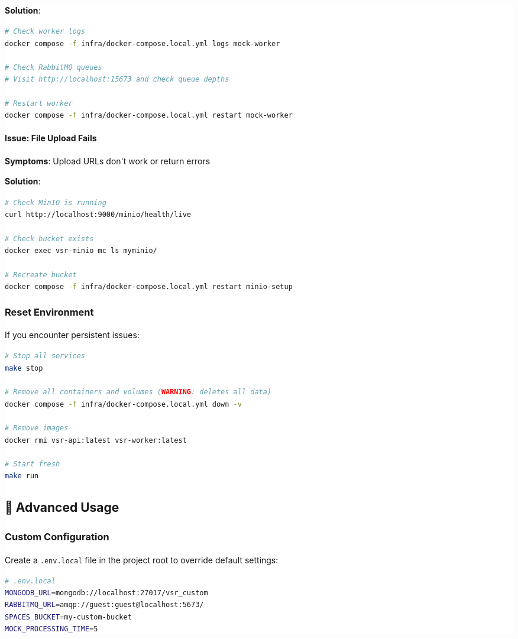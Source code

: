 **Solution**:
```bash
# Check worker logs
docker compose -f infra/docker-compose.local.yml logs mock-worker

# Check RabbitMQ queues
# Visit http://localhost:15673 and check queue depths

# Restart worker
docker compose -f infra/docker-compose.local.yml restart mock-worker
```

#### Issue: File Upload Fails

**Symptoms**: Upload URLs don't work or return errors

**Solution**:
```bash
# Check MinIO is running
curl http://localhost:9000/minio/health/live

# Check bucket exists
docker exec vsr-minio mc ls myminio/

# Recreate bucket
docker compose -f infra/docker-compose.local.yml restart minio-setup
```

### Reset Environment

If you encounter persistent issues:

```bash
# Stop all services
make stop

# Remove all containers and volumes (WARNING: deletes all data)
docker compose -f infra/docker-compose.local.yml down -v

# Remove images
docker rmi vsr-api:latest vsr-worker:latest

# Start fresh
make run
```

## 🚀 Advanced Usage

### Custom Configuration

Create a `.env.local` file in the project root to override default settings:

```bash
# .env.local
MONGODB_URL=mongodb://localhost:27017/vsr_custom
RABBITMQ_URL=amqp://guest:guest@localhost:5673/
SPACES_BUCKET=my-custom-bucket
MOCK_PROCESSING_TIME=5
```
